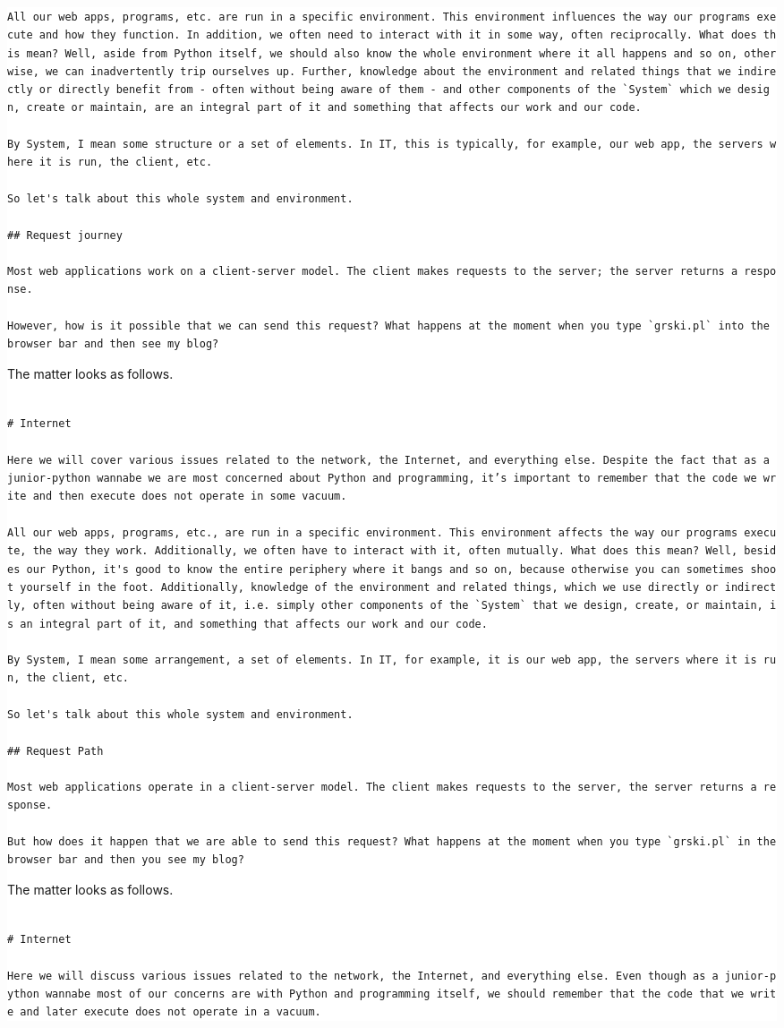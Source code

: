 ```
All our web apps, programs, etc. are run in a specific environment. This environment influences the way our programs execute and how they function. In addition, we often need to interact with it in some way, often reciprocally. What does this mean? Well, aside from Python itself, we should also know the whole environment where it all happens and so on, otherwise, we can inadvertently trip ourselves up. Further, knowledge about the environment and related things that we indirectly or directly benefit from - often without being aware of them - and other components of the `System` which we design, create or maintain, are an integral part of it and something that affects our work and our code.

By System, I mean some structure or a set of elements. In IT, this is typically, for example, our web app, the servers where it is run, the client, etc.

So let's talk about this whole system and environment.

## Request journey

Most web applications work on a client-server model. The client makes requests to the server; the server returns a response.

However, how is it possible that we can send this request? What happens at the moment when you type `grski.pl` into the browser bar and then see my blog?
```
The matter looks as follows.
```\pagebreak

# Internet

Here we will cover various issues related to the network, the Internet, and everything else. Despite the fact that as a junior-python wannabe we are most concerned about Python and programming, it’s important to remember that the code we write and then execute does not operate in some vacuum. 

All our web apps, programs, etc., are run in a specific environment. This environment affects the way our programs execute, the way they work. Additionally, we often have to interact with it, often mutually. What does this mean? Well, besides our Python, it's good to know the entire periphery where it bangs and so on, because otherwise you can sometimes shoot yourself in the foot. Additionally, knowledge of the environment and related things, which we use directly or indirectly, often without being aware of it, i.e. simply other components of the `System` that we design, create, or maintain, is an integral part of it, and something that affects our work and our code.

By System, I mean some arrangement, a set of elements. In IT, for example, it is our web app, the servers where it is run, the client, etc.

So let's talk about this whole system and environment.

## Request Path

Most web applications operate in a client-server model. The client makes requests to the server, the server returns a response. 

But how does it happen that we are able to send this request? What happens at the moment when you type `grski.pl` in the browser bar and then you see my blog?
```
The matter looks as follows.
```\pagebreak

# Internet

Here we will discuss various issues related to the network, the Internet, and everything else. Even though as a junior-python wannabe most of our concerns are with Python and programming itself, we should remember that the code that we write and later execute does not operate in a vacuum. 

```